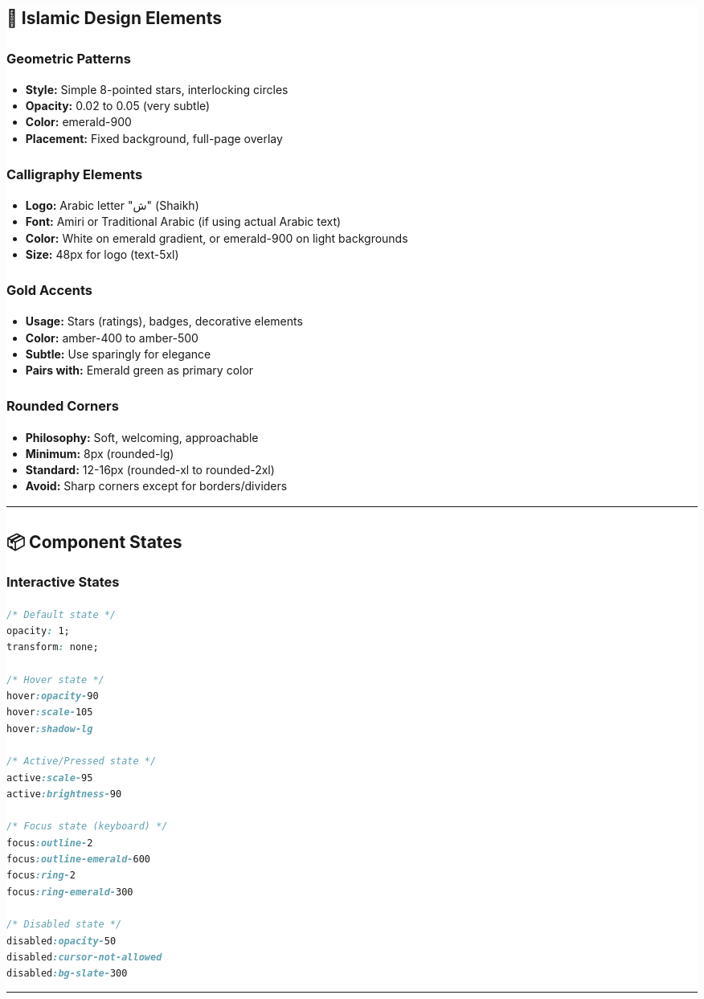
## 🎨 Islamic Design Elements

### Geometric Patterns
- **Style:** Simple 8-pointed stars, interlocking circles
- **Opacity:** 0.02 to 0.05 (very subtle)
- **Color:** emerald-900
- **Placement:** Fixed background, full-page overlay

### Calligraphy Elements
- **Logo:** Arabic letter "ش" (Shaikh)
- **Font:** Amiri or Traditional Arabic (if using actual Arabic text)
- **Color:** White on emerald gradient, or emerald-900 on light backgrounds
- **Size:** 48px for logo (text-5xl)

### Gold Accents
- **Usage:** Stars (ratings), badges, decorative elements
- **Color:** amber-400 to amber-500
- **Subtle:** Use sparingly for elegance
- **Pairs with:** Emerald green as primary color

### Rounded Corners
- **Philosophy:** Soft, welcoming, approachable
- **Minimum:** 8px (rounded-lg)
- **Standard:** 12-16px (rounded-xl to rounded-2xl)
- **Avoid:** Sharp corners except for borders/dividers

---

## 📦 Component States

### Interactive States
```css
/* Default state */
opacity: 1;
transform: none;

/* Hover state */
hover:opacity-90
hover:scale-105
hover:shadow-lg

/* Active/Pressed state */
active:scale-95
active:brightness-90

/* Focus state (keyboard) */
focus:outline-2
focus:outline-emerald-600
focus:ring-2
focus:ring-emerald-300

/* Disabled state */
disabled:opacity-50
disabled:cursor-not-allowed
disabled:bg-slate-300
```

---